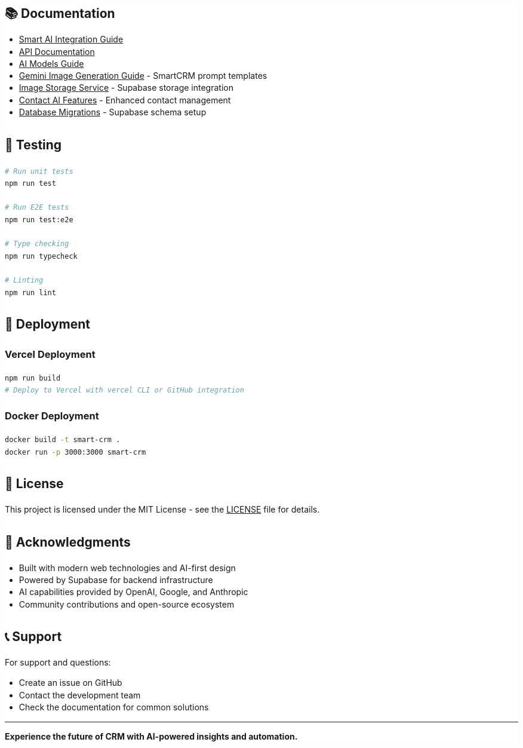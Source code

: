 ## 📚 Documentation

- [Smart AI Integration Guide](src/docs/smart-ai-integration-guide.md)
- [API Documentation](src/docs/integration-api-docs.md)
- [AI Models Guide](src/docs/ai-models-guide.md)
- [Gemini Image Generation Guide](src/lib/promptTemplates.ts) - SmartCRM prompt templates
- [Image Storage Service](src/services/imageStorage.service.ts) - Supabase storage integration
- [Contact AI Features](src/components/contacts/) - Enhanced contact management
- [Database Migrations](supabase/migrations/) - Supabase schema setup

## 🧪 Testing

```bash
# Run unit tests
npm run test

# Run E2E tests
npm run test:e2e

# Type checking
npm run typecheck

# Linting
npm run lint
```

## 🚀 Deployment

### Vercel Deployment
```bash
npm run build
# Deploy to Vercel with vercel CLI or GitHub integration
```

### Docker Deployment
```bash
docker build -t smart-crm .
docker run -p 3000:3000 smart-crm
```

## 📄 License

This project is licensed under the MIT License - see the [LICENSE](LICENSE) file for details.

## 🙏 Acknowledgments

- Built with modern web technologies and AI-first design
- Powered by Supabase for backend infrastructure
- AI capabilities provided by OpenAI, Google, and Anthropic
- Community contributions and open-source ecosystem

## 📞 Support

For support and questions:
- Create an issue on GitHub
- Contact the development team
- Check the documentation for common solutions

---

**Experience the future of CRM with AI-powered insights and automation.**
